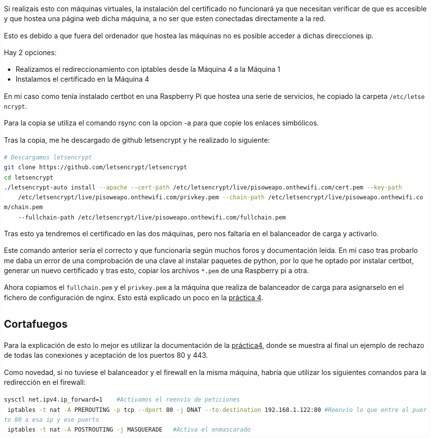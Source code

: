 Si realizais esto con máquinas virtuales, la instalación del certificado no funcionará ya que necesitan verificar de que es accesible y que hostea una página web dicha máquina, a no ser que esten conectadas directamente a la red.

Esto es debido a que fuera del ordenador que hostea las máquinas no es posible acceder a dichas direcciones ip.

Hay 2 opciones:
- Realizamos el redireccionamiento con iptables desde la Máquina 4 a la Máquina 1
- Instalamos el certificado en la Máquina 4

En mi caso como tenía instalado certbot en una Raspberry Pi que hostea una serie de servicios, he copiado la carpeta `/etc/letsencrypt`.

Para la copia se utiliza el comando rsync con la opcion -a para que copie los enlaces simbólicos.

Tras la copia, me he descargado de github letsencrypt y he realizado lo siguiente:

```bash
# Descargamos letsencrypt
git clone https://github.com/letsencrypt/letsencrypt
cd letsencrypt
./letsencrypt-auto install --apache --cert-path /etc/letsencrypt/live/pisoweapo.onthewifi.com/cert.pem --key-path
    /etc/letsencrypt/live/pisoweapo.onthewifi.com/privkey.pem --chain-path /etc/letsencrypt/live/pisoweapo.onthewifi.com/chain.pem
    --fullchain-path /etc/letsencrypt/live/pisoweapo.onthewifi.com/fullchain.pem

```

Tras esto ya tendremos el certificado en las dos máquinas, pero nos faltaría en el balanceador de carga y activarlo.

Este comando anterior sería el correcto y que funcionaría según muchos foros y documentación leída. En mi caso tras probarlo me daba un error de una comprobación de una clave al instalar paquetes de python, por lo que he optado por instalar certbot, generar un nuevo certificado y tras esto, copiar los archivos `*.pem` de una Raspberry pi a otra.

Ahora copiamos el `fullchain.pem` y el `privkey.pem` a la máquina que realiza de balanceador de carga para asignarselo en el fichero de configuración de nginx. Esto está explicado un poco en la [práctica 4](../practica4/README.md).

## Cortafuegos

Para la explicación de esto lo mejor es utilizar la documentación de la [práctica4](../practica4/README.md), donde se muestra al final un ejemplo de rechazo de todas las conexiones y aceptación de los puertos 80 y 443.

Como novedad, si no tuviese el balanceador y el firewall en la misma máquina, habría que utilizar los siguientes comandos para la redirección en el firewall:

```bash
sysctl net.ipv4.ip_forward=1    #Activamos el reenvío de peticiones
 iptables -t nat -A PREROUTING -p tcp --dport 80 -j DNAT --to-destination 192.168.1.122:80 #Reenvio lo que entre al puerto 80 a esa ip y ese puerto
 iptables -t nat -A POSTROUTING -j MASQUERADE   #Activa el enmascarado

```
